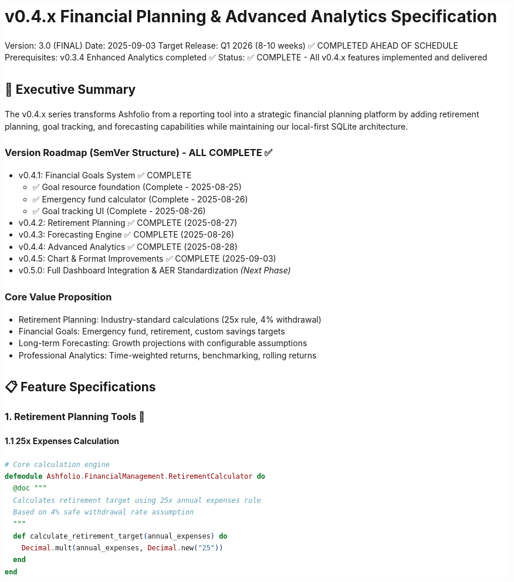 # v0.4.x Financial Planning & Advanced Analytics Specification

Version: 3.0 (FINAL)
Date: 2025-09-03
Target Release: Q1 2026 (8-10 weeks) ✅ COMPLETED AHEAD OF SCHEDULE
Prerequisites: v0.3.4 Enhanced Analytics completed ✅
Status: ✅ COMPLETE - All v0.4.x features implemented and delivered

## 🎯 Executive Summary

The v0.4.x series transforms Ashfolio from a reporting tool into a strategic financial planning platform by adding retirement planning, goal tracking, and forecasting capabilities while maintaining our local-first SQLite architecture.

### Version Roadmap (SemVer Structure) - ALL COMPLETE ✅

- v0.4.1: Financial Goals System ✅ COMPLETE
  - ✅ Goal resource foundation (Complete - 2025-08-25)
  - ✅ Emergency fund calculator (Complete - 2025-08-26)
  - ✅ Goal tracking UI (Complete - 2025-08-26)
- v0.4.2: Retirement Planning ✅ COMPLETE (2025-08-27)
- v0.4.3: Forecasting Engine ✅ COMPLETE (2025-08-26)
- v0.4.4: Advanced Analytics ✅ COMPLETE (2025-08-28)
- v0.4.5: Chart & Format Improvements ✅ COMPLETE (2025-09-03)
- v0.5.0: Full Dashboard Integration & AER Standardization _(Next Phase)_

### Core Value Proposition

- Retirement Planning: Industry-standard calculations (25x rule, 4% withdrawal)
- Financial Goals: Emergency fund, retirement, custom savings targets
- Long-term Forecasting: Growth projections with configurable assumptions
- Professional Analytics: Time-weighted returns, benchmarking, rolling returns

## 📋 Feature Specifications

### 1. Retirement Planning Tools 🎯

#### 1.1 25x Expenses Calculation

```elixir
# Core calculation engine
defmodule Ashfolio.FinancialManagement.RetirementCalculator do
  @doc """
  Calculates retirement target using 25x annual expenses rule
  Based on 4% safe withdrawal rate assumption
  """
  def calculate_retirement_target(annual_expenses) do
    Decimal.mult(annual_expenses, Decimal.new("25"))
  end
end
```
